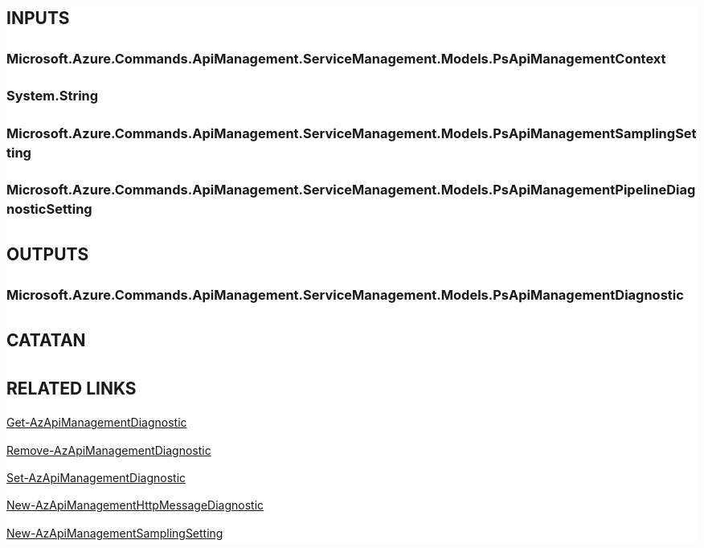 ## INPUTS

### Microsoft.Azure.Commands.ApiManagement.ServiceManagement.Models.PsApiManagementContext

### System.String

### Microsoft.Azure.Commands.ApiManagement.ServiceManagement.Models.PsApiManagementSamplingSetting

### Microsoft.Azure.Commands.ApiManagement.ServiceManagement.Models.PsApiManagementPipelineDiagnosticSetting

## OUTPUTS

### Microsoft.Azure.Commands.ApiManagement.ServiceManagement.Models.PsApiManagementDiagnostic

## CATATAN

## RELATED LINKS

[Get-AzApiManagementDiagnostic](./Get-AzApiManagementDiagnostic.md)

[Remove-AzApiManagementDiagnostic](./Remove-AzApiManagementDiagnostic.md)

[Set-AzApiManagementDiagnostic](./Set-AzApiManagementDiagnostic.md)

[New-AzApiManagementHttpMessageDiagnostic](./New-AzApiManagementHttpMessageDiagnostic.md)

[New-AzApiManagementSamplingSetting](./New-AzApiManagementHttpMessageDiagnostic.md)